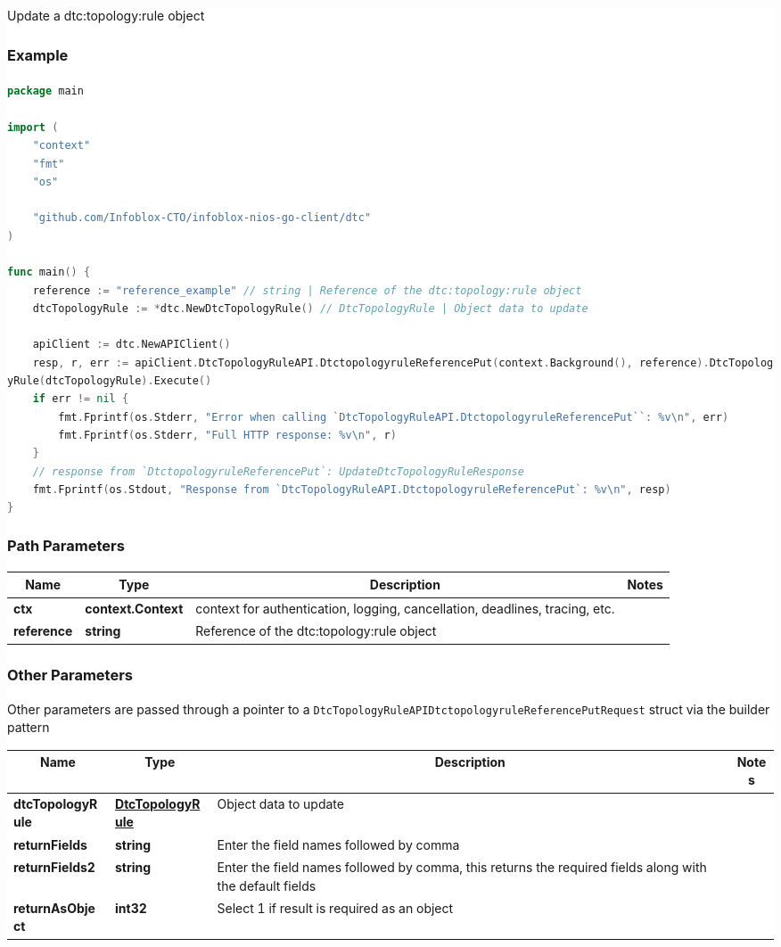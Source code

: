 Update a dtc:topology:rule object



### Example

```go
package main

import (
	"context"
	"fmt"
	"os"

	"github.com/Infoblox-CTO/infoblox-nios-go-client/dtc"
)

func main() {
	reference := "reference_example" // string | Reference of the dtc:topology:rule object
	dtcTopologyRule := *dtc.NewDtcTopologyRule() // DtcTopologyRule | Object data to update

	apiClient := dtc.NewAPIClient()
	resp, r, err := apiClient.DtcTopologyRuleAPI.DtctopologyruleReferencePut(context.Background(), reference).DtcTopologyRule(dtcTopologyRule).Execute()
	if err != nil {
		fmt.Fprintf(os.Stderr, "Error when calling `DtcTopologyRuleAPI.DtctopologyruleReferencePut``: %v\n", err)
		fmt.Fprintf(os.Stderr, "Full HTTP response: %v\n", r)
	}
	// response from `DtctopologyruleReferencePut`: UpdateDtcTopologyRuleResponse
	fmt.Fprintf(os.Stdout, "Response from `DtcTopologyRuleAPI.DtctopologyruleReferencePut`: %v\n", resp)
}
```

### Path Parameters


Name | Type | Description  | Notes
------------- | ------------- | ------------- | -------------
**ctx** | **context.Context** | context for authentication, logging, cancellation, deadlines, tracing, etc.
**reference** | **string** | Reference of the dtc:topology:rule object | 

### Other Parameters

Other parameters are passed through a pointer to a `DtcTopologyRuleAPIDtctopologyruleReferencePutRequest` struct via the builder pattern


Name | Type | Description  | Notes
------------- | ------------- | ------------- | -------------
**dtcTopologyRule** | [**DtcTopologyRule**](DtcTopologyRule.md) | Object data to update | 
**returnFields** | **string** | Enter the field names followed by comma | 
**returnFields2** | **string** | Enter the field names followed by comma, this returns the required fields along with the default fields | 
**returnAsObject** | **int32** | Select 1 if result is required as an object | 
